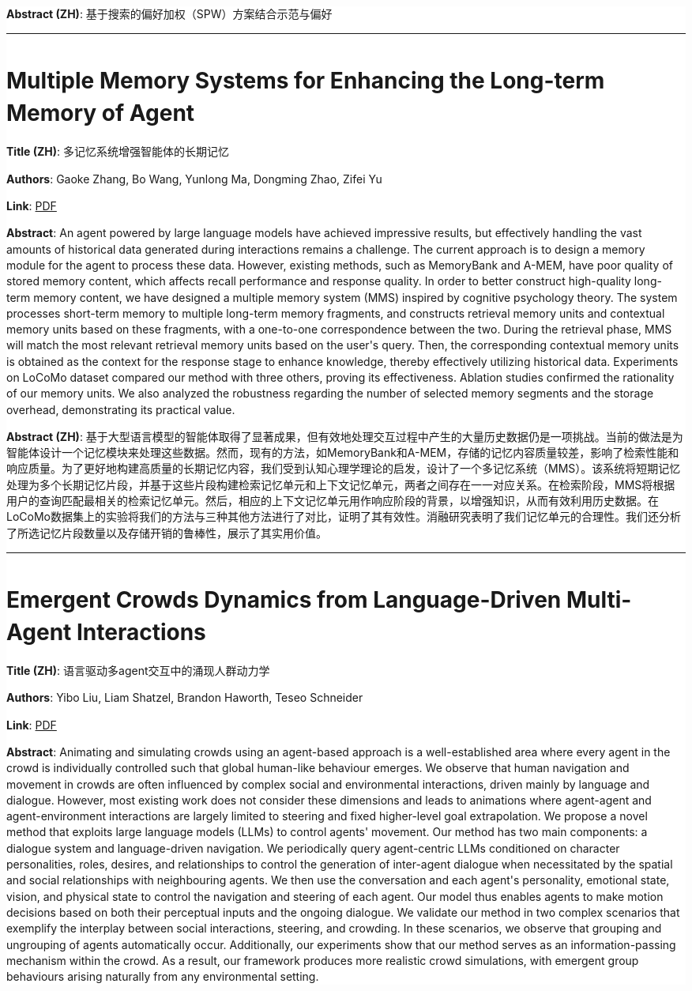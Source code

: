 **Abstract (ZH)**: 基于搜索的偏好加权（SPW）方案结合示范与偏好 

---
# Multiple Memory Systems for Enhancing the Long-term Memory of Agent 

**Title (ZH)**: 多记忆系统增强智能体的长期记忆 

**Authors**: Gaoke Zhang, Bo Wang, Yunlong Ma, Dongming Zhao, Zifei Yu  

**Link**: [PDF](https://arxiv.org/pdf/2508.15294)  

**Abstract**: An agent powered by large language models have achieved impressive results, but effectively handling the vast amounts of historical data generated during interactions remains a challenge. The current approach is to design a memory module for the agent to process these data. However, existing methods, such as MemoryBank and A-MEM, have poor quality of stored memory content, which affects recall performance and response quality. In order to better construct high-quality long-term memory content, we have designed a multiple memory system (MMS) inspired by cognitive psychology theory. The system processes short-term memory to multiple long-term memory fragments, and constructs retrieval memory units and contextual memory units based on these fragments, with a one-to-one correspondence between the two. During the retrieval phase, MMS will match the most relevant retrieval memory units based on the user's query. Then, the corresponding contextual memory units is obtained as the context for the response stage to enhance knowledge, thereby effectively utilizing historical data. Experiments on LoCoMo dataset compared our method with three others, proving its effectiveness. Ablation studies confirmed the rationality of our memory units. We also analyzed the robustness regarding the number of selected memory segments and the storage overhead, demonstrating its practical value. 

**Abstract (ZH)**: 基于大型语言模型的智能体取得了显著成果，但有效地处理交互过程中产生的大量历史数据仍是一项挑战。当前的做法是为智能体设计一个记忆模块来处理这些数据。然而，现有的方法，如MemoryBank和A-MEM，存储的记忆内容质量较差，影响了检索性能和响应质量。为了更好地构建高质量的长期记忆内容，我们受到认知心理学理论的启发，设计了一个多记忆系统（MMS）。该系统将短期记忆处理为多个长期记忆片段，并基于这些片段构建检索记忆单元和上下文记忆单元，两者之间存在一一对应关系。在检索阶段，MMS将根据用户的查询匹配最相关的检索记忆单元。然后，相应的上下文记忆单元用作响应阶段的背景，以增强知识，从而有效利用历史数据。在LoCoMo数据集上的实验将我们的方法与三种其他方法进行了对比，证明了其有效性。消融研究表明了我们记忆单元的合理性。我们还分析了所选记忆片段数量以及存储开销的鲁棒性，展示了其实用价值。 

---
# Emergent Crowds Dynamics from Language-Driven Multi-Agent Interactions 

**Title (ZH)**: 语言驱动多agent交互中的涌现人群动力学 

**Authors**: Yibo Liu, Liam Shatzel, Brandon Haworth, Teseo Schneider  

**Link**: [PDF](https://arxiv.org/pdf/2508.15047)  

**Abstract**: Animating and simulating crowds using an agent-based approach is a well-established area where every agent in the crowd is individually controlled such that global human-like behaviour emerges. We observe that human navigation and movement in crowds are often influenced by complex social and environmental interactions, driven mainly by language and dialogue. However, most existing work does not consider these dimensions and leads to animations where agent-agent and agent-environment interactions are largely limited to steering and fixed higher-level goal extrapolation.
We propose a novel method that exploits large language models (LLMs) to control agents' movement. Our method has two main components: a dialogue system and language-driven navigation. We periodically query agent-centric LLMs conditioned on character personalities, roles, desires, and relationships to control the generation of inter-agent dialogue when necessitated by the spatial and social relationships with neighbouring agents. We then use the conversation and each agent's personality, emotional state, vision, and physical state to control the navigation and steering of each agent. Our model thus enables agents to make motion decisions based on both their perceptual inputs and the ongoing dialogue.
We validate our method in two complex scenarios that exemplify the interplay between social interactions, steering, and crowding. In these scenarios, we observe that grouping and ungrouping of agents automatically occur. Additionally, our experiments show that our method serves as an information-passing mechanism within the crowd. As a result, our framework produces more realistic crowd simulations, with emergent group behaviours arising naturally from any environmental setting. 
